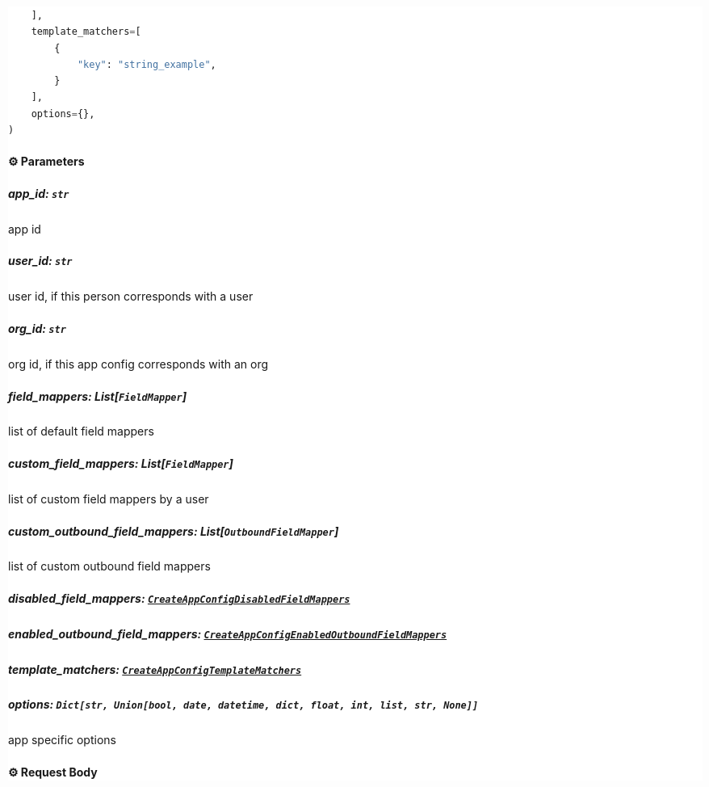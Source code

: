 ```python
    ],
    template_matchers=[
        {
            "key": "string_example",
        }
    ],
    options={},
)
```

#### ⚙️ Parameters<a id="⚙️-parameters"></a>

##### app_id: `str`<a id="app_id-str"></a>

app id

##### user_id: `str`<a id="user_id-str"></a>

user id, if this person corresponds with a user

##### org_id: `str`<a id="org_id-str"></a>

org id, if this app config corresponds with an org

##### field_mappers: List[`FieldMapper`]<a id="field_mappers-listfieldmapper"></a>

list of default field mappers

##### custom_field_mappers: List[`FieldMapper`]<a id="custom_field_mappers-listfieldmapper"></a>

list of custom field mappers by a user

##### custom_outbound_field_mappers: List[`OutboundFieldMapper`]<a id="custom_outbound_field_mappers-listoutboundfieldmapper"></a>

list of custom outbound field mappers

##### disabled_field_mappers: [`CreateAppConfigDisabledFieldMappers`](./chart_hop_python_sdk/type/create_app_config_disabled_field_mappers.py)<a id="disabled_field_mappers-createappconfigdisabledfieldmapperschart_hop_python_sdktypecreate_app_config_disabled_field_mapperspy"></a>

##### enabled_outbound_field_mappers: [`CreateAppConfigEnabledOutboundFieldMappers`](./chart_hop_python_sdk/type/create_app_config_enabled_outbound_field_mappers.py)<a id="enabled_outbound_field_mappers-createappconfigenabledoutboundfieldmapperschart_hop_python_sdktypecreate_app_config_enabled_outbound_field_mapperspy"></a>

##### template_matchers: [`CreateAppConfigTemplateMatchers`](./chart_hop_python_sdk/type/create_app_config_template_matchers.py)<a id="template_matchers-createappconfigtemplatematcherschart_hop_python_sdktypecreate_app_config_template_matcherspy"></a>

##### options: `Dict[str, Union[bool, date, datetime, dict, float, int, list, str, None]]`<a id="options-dictstr-unionbool-date-datetime-dict-float-int-list-str-none"></a>

app specific options

#### ⚙️ Request Body<a id="⚙️-request-body"></a>

